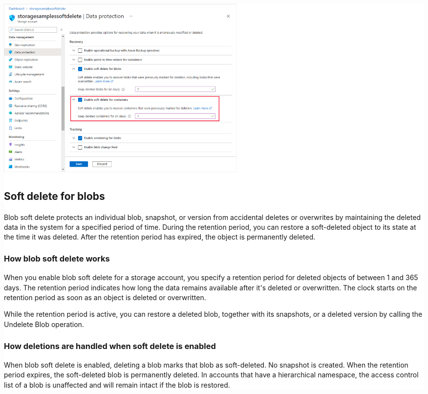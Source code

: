 <img src="./img/c_soft_del.png" width="477" height="344" />

## Soft delete for blobs

Blob soft delete protects an individual blob, snapshot, or version from accidental deletes or overwrites by maintaining the deleted data in the system for a specified period of time. During the retention period, you can restore a soft-deleted object to its state at the time it was deleted. After the retention period has expired, the object is permanently deleted.

### How blob soft delete works

When you enable blob soft delete for a storage account, you specify a retention period for deleted objects of between 1 and 365 days. The retention period indicates how long the data remains available after it's deleted or overwritten. The clock starts on the retention period as soon as an object is deleted or overwritten.

While the retention period is active, you can restore a deleted blob, together with its snapshots, or a deleted version by calling the Undelete Blob operation.

### How deletions are handled when soft delete is enabled

When blob soft delete is enabled, deleting a blob marks that blob as soft-deleted. No snapshot is created. When the retention period expires, the soft-deleted blob is permanently deleted. In accounts that have a hierarchical namespace, the access control list of a blob is unaffected and will remain intact if the blob is restored.
